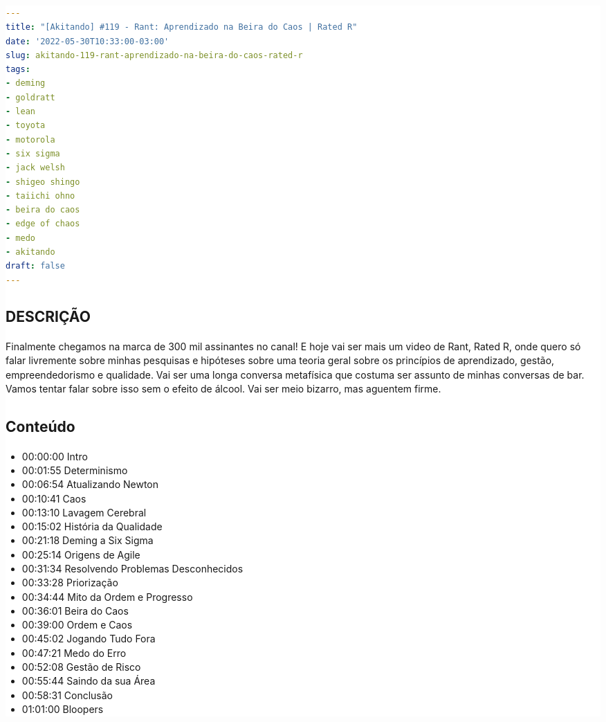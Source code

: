 ```yaml
---
title: "[Akitando] #119 - Rant: Aprendizado na Beira do Caos | Rated R"
date: '2022-05-30T10:33:00-03:00'
slug: akitando-119-rant-aprendizado-na-beira-do-caos-rated-r
tags:
- deming
- goldratt
- lean
- toyota
- motorola
- six sigma
- jack welsh
- shigeo shingo
- taiichi ohno
- beira do caos
- edge of chaos
- medo
- akitando
draft: false
---
```


<iframe width="560" height="315" src="https://www.youtube.com/embed/am-FQ86mKV0" title="YouTube video player" frameborder="0" allow="accelerometer; autoplay; clipboard-write; encrypted-media; gyroscope; picture-in-picture" allowfullscreen></iframe>

## DESCRIÇÃO

Finalmente chegamos na marca de 300 mil assinantes no canal! E hoje vai ser mais um video de Rant, Rated R, onde quero só falar livremente sobre minhas pesquisas e hipóteses sobre uma teoria geral sobre os princípios de aprendizado, gestão, empreendedorismo e qualidade. Vai ser uma longa conversa metafísica que costuma ser assunto de minhas conversas de bar. Vamos tentar falar sobre isso sem o efeito de álcool. Vai ser meio bizarro, mas aguentem firme.


## Conteúdo


* 00:00:00 Intro 
* 00:01:55 Determinismo 
* 00:06:54 Atualizando Newton 
* 00:10:41 Caos 
* 00:13:10 Lavagem Cerebral 
* 00:15:02 História da Qualidade 
* 00:21:18 Deming a Six Sigma 
* 00:25:14 Origens de Agile 
* 00:31:34 Resolvendo Problemas Desconhecidos 
* 00:33:28 Priorização 
* 00:34:44 Mito da Ordem e Progresso 
* 00:36:01 Beira do Caos 
* 00:39:00 Ordem e Caos 
* 00:45:02 Jogando Tudo Fora 
* 00:47:21 Medo do Erro 
* 00:52:08 Gestão de Risco 
* 00:55:44 Saindo da sua Área 
* 00:58:31 Conclusão 
* 01:01:00 Bloopers 
